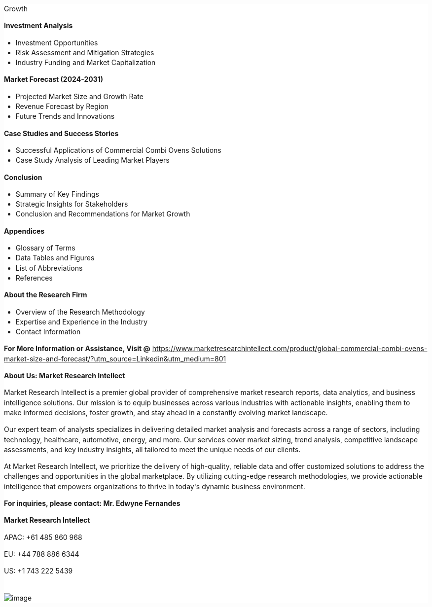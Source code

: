 Growth</li></ul><p><strong>Investment Analysis</strong></p><ul><li>Investment Opportunities</li><li>Risk Assessment and Mitigation Strategies</li><li>Industry Funding and Market Capitalization</li></ul><p><strong>Market Forecast (2024-2031)</strong></p><ul><li>Projected Market Size and Growth Rate</li><li>Revenue Forecast by Region</li><li>Future Trends and Innovations</li></ul><p><strong>Case Studies and Success Stories</strong></p><ul><li>Successful Applications of Commercial Combi Ovens Solutions</li><li>Case Study Analysis of Leading Market Players</li></ul><p><strong>Conclusion</strong></p><ul><li>Summary of Key Findings</li><li>Strategic Insights for Stakeholders</li><li>Conclusion and Recommendations for Market Growth</li></ul><p><strong>Appendices</strong></p><ul><li>Glossary of Terms</li><li>Data Tables and Figures</li><li>List of Abbreviations</li><li>References</li></ul><p><strong>About the Research Firm</strong></p><ul><li>Overview of the Research Methodology</li><li>Expertise and Experience in the Industry</li><li>Contact Information</li></ul></div><div class="article-main__content" data-test-id="publishing-text-block"><p><span class="font-[700]"><strong>For More Information or Assistance, Visit @</strong>&nbsp;<a href="https://www.marketresearchintellect.com/product/global-commercial-combi-ovens-market-size-and-forecast/?utm_source=Linkedin&utm_medium=801">https://www.marketresearchintellect.com/product/global-commercial-combi-ovens-market-size-and-forecast/?utm_source=Linkedin&utm_medium=801</a></span></p><p><strong>About Us: Market Research Intellect</strong></p><p>Market Research Intellect is a premier global provider of comprehensive market research reports, data analytics, and business intelligence solutions. Our mission is to equip businesses across various industries with actionable insights, enabling them to make informed decisions, foster growth, and stay ahead in a constantly evolving market landscape.</p><p>Our expert team of analysts specializes in delivering detailed market analysis and forecasts across a range of sectors, including technology, healthcare, automotive, energy, and more. Our services cover market sizing, trend analysis, competitive landscape assessments, and key industry insights, all tailored to meet the unique needs of our clients.</p><p>At Market Research Intellect, we prioritize the delivery of high-quality, reliable data and offer customized solutions to address the challenges and opportunities in the global marketplace. By utilizing cutting-edge research methodologies, we provide actionable intelligence that empowers organizations to thrive in today's dynamic business environment.</p><p><strong>For inquiries, please contact: Mr. Edwyne Fernandes</strong></p><p><strong>Market Research Intellect</strong></p><p>APAC: +61 485 860 968</p><p>EU: +44 788 886 6344</p><p>US: +1 743 222 5439</p></div><div class="article-main__content" data-test-id="publishing-text-block">&nbsp;</div>
![image](https://github.com/user-attachments/assets/cc94d422-1e9b-49ab-8621-de4ab058e5da)
